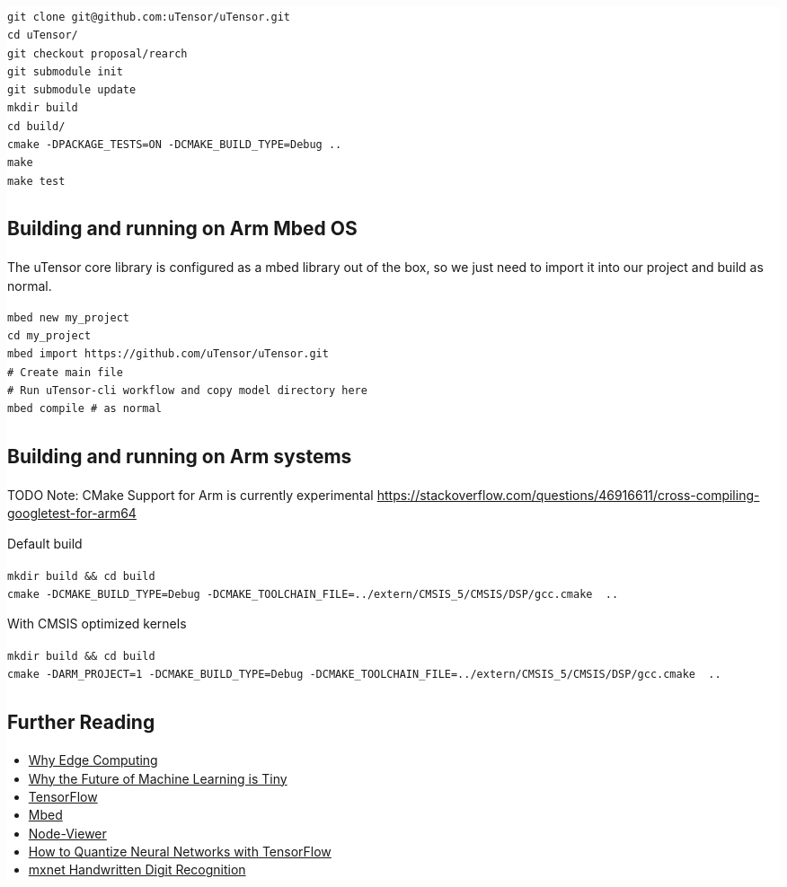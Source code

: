 ```
git clone git@github.com:uTensor/uTensor.git
cd uTensor/
git checkout proposal/rearch
git submodule init
git submodule update
mkdir build
cd build/
cmake -DPACKAGE_TESTS=ON -DCMAKE_BUILD_TYPE=Debug ..
make
make test
```

## Building and running on Arm Mbed OS

The uTensor core library is configured as a mbed library out of the box, so we just need to import it into our project and build as normal.

```
mbed new my_project
cd my_project
mbed import https://github.com/uTensor/uTensor.git
# Create main file
# Run uTensor-cli workflow and copy model directory here
mbed compile # as normal
```

## Building and running on Arm systems
TODO
Note: CMake Support for Arm is currently experimental
https://stackoverflow.com/questions/46916611/cross-compiling-googletest-for-arm64

Default build
```
mkdir build && cd build
cmake -DCMAKE_BUILD_TYPE=Debug -DCMAKE_TOOLCHAIN_FILE=../extern/CMSIS_5/CMSIS/DSP/gcc.cmake  ..
```

With CMSIS optimized kernels
```
mkdir build && cd build
cmake -DARM_PROJECT=1 -DCMAKE_BUILD_TYPE=Debug -DCMAKE_TOOLCHAIN_FILE=../extern/CMSIS_5/CMSIS/DSP/gcc.cmake  ..
```

## Further Reading
- [Why Edge Computing](https://towardsdatascience.com/why-machine-learning-on-the-edge-92fac32105e6)
- [Why the Future of Machine Learning is Tiny](https://petewarden.com/2018/06/11/why-the-future-of-machine-learning-is-tiny/)
- [TensorFlow](https://www.tensorflow.org)
- [Mbed](https://developer.mbed.org)
- [Node-Viewer](https://github.com/neil-tan/tf-node-viewer/)
- [How to Quantize Neural Networks with TensorFlow](https://petewarden.com/2016/05/03/how-to-quantize-neural-networks-with-tensorflow/)
- [mxnet Handwritten Digit Recognition](https://mxnet.incubator.apache.org/tutorials/python/mnist.html)
